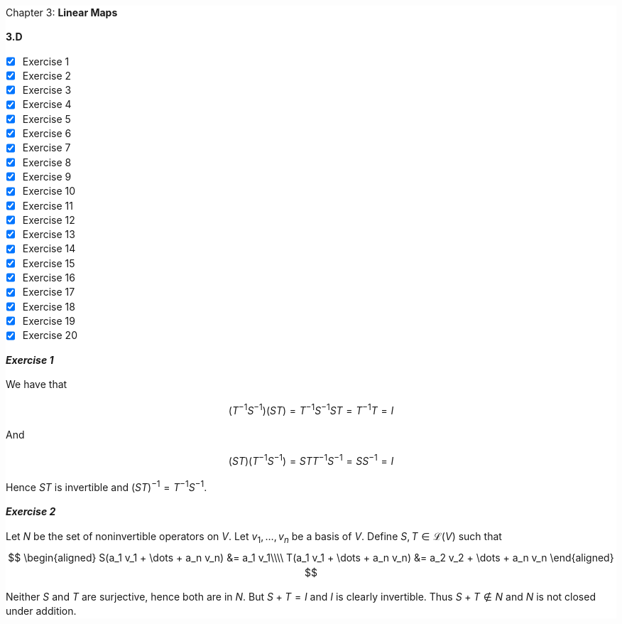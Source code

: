 Chapter 3: **Linear Maps**

**3.D**

- [x] Exercise 1
- [x] Exercise 2
- [x] Exercise 3
- [x] Exercise 4
- [x] Exercise 5
- [x] Exercise 6
- [x] Exercise 7
- [x] Exercise 8
- [x] Exercise 9
- [x] Exercise 10
- [x] Exercise 11
- [x] Exercise 12
- [x] Exercise 13
- [x] Exercise 14
- [x] Exercise 15
- [x] Exercise 16
- [x] Exercise 17
- [x] Exercise 18
- [x] Exercise 19
- [x] Exercise 20

***Exercise 1***

We have that

$$
(T^{-1}S^{-1})(ST) = T^{-1}S^{-1}ST = T^{-1}T = I
$$

And

$$
(ST)(T^{-1}S^{-1}) = STT^{-1}S^{-1} = SS^{-1} = I
$$

Hence $ST$ is invertible and $(ST)^{-1} = T^{-1}S^{-1}$.

_**Exercise 2**_

Let $N$ be the set of noninvertible operators on $V$.
Let $v_1, \dots, v_n$ be a basis of $V$. Define $S,T \in \mathcal{L}(V)$ such that
$$
\begin{aligned}
S(a_1 v_1 + \dots + a_n v_n) &= a_1 v_1\\\\
T(a_1 v_1 + \dots + a_n v_n) &= a_2 v_2 + \dots + a_n v_n
\end{aligned}
$$

Neither $S$ and $T$ are surjective, hence both are in $N$.
But $S + T = I$ and $I$ is clearly invertible.
Thus $S + T \notin N$ and $N$ is not closed under addition.
